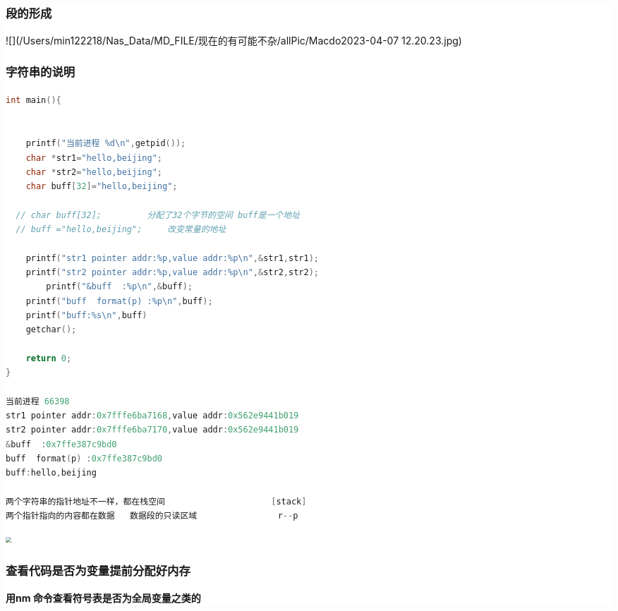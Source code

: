  



### 段的形成



![](/Users/min122218/Nas_Data/MD_FILE/现在的有可能不杂/allPic/Macdo2023-04-07 12.20.23.jpg)





### 字符串的说明

```c
int main(){
    
   
    printf("当前进程 %d\n",getpid());
    char *str1="hello,beijing";
    char *str2="hello,beijing";
  	char buff[32]="hello,beijing";
  
  // char buff[32];			分配了32个字节的空间 buff是一个地址
  // buff ="hello,beijing";		改变常量的地址

    printf("str1 pointer addr:%p,value addr:%p\n",&str1,str1);
    printf("str2 pointer addr:%p,value addr:%p\n",&str2,str2);
		printf("&buff  :%p\n",&buff);
  	printf("buff  format(p) :%p\n",buff);
  	printf("buff:%s\n",buff)
    getchar();

    return 0;
}

当前进程 66398
str1 pointer addr:0x7fffe6ba7168,value addr:0x562e9441b019
str2 pointer addr:0x7fffe6ba7170,value addr:0x562e9441b019
&buff  :0x7ffe387c9bd0
buff  format(p) :0x7ffe387c9bd0
buff:hello,beijing
  
两个字符串的指针地址不一样，都在栈空间     				[stack]
两个指针指向的内容都在数据   数据段的只读区域 				r--p
```



<img src="/Users/min122218/Nas_Data/MD_FILE/现在的有可能不杂/allPic/Macdo2023-04-07 12.47.21.jpg" style="zoom:50%;" />

### 查看代码是否为变量提前分配好内存

**用nm 命令查看符号表是否为全局变量之类的**
